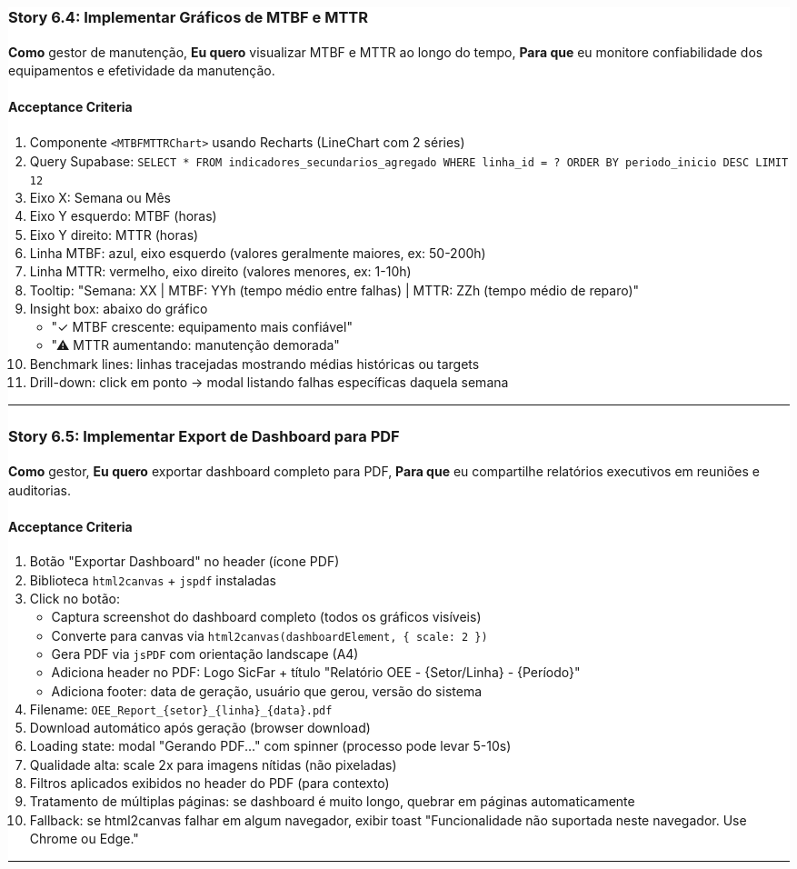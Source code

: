 
### Story 6.4: Implementar Gráficos de MTBF e MTTR

**Como** gestor de manutenção,
**Eu quero** visualizar MTBF e MTTR ao longo do tempo,
**Para que** eu monitore confiabilidade dos equipamentos e efetividade da manutenção.

#### Acceptance Criteria

1. Componente `<MTBFMTTRChart>` usando Recharts (LineChart com 2 séries)
2. Query Supabase: `SELECT * FROM indicadores_secundarios_agregado WHERE linha_id = ? ORDER BY periodo_inicio DESC LIMIT 12`
3. Eixo X: Semana ou Mês
4. Eixo Y esquerdo: MTBF (horas)
5. Eixo Y direito: MTTR (horas)
6. Linha MTBF: azul, eixo esquerdo (valores geralmente maiores, ex: 50-200h)
7. Linha MTTR: vermelho, eixo direito (valores menores, ex: 1-10h)
8. Tooltip: "Semana: XX | MTBF: YYh (tempo médio entre falhas) | MTTR: ZZh (tempo médio de reparo)"
9. Insight box: abaixo do gráfico
   - "✓ MTBF crescente: equipamento mais confiável"
   - "⚠ MTTR aumentando: manutenção demorada"
10. Benchmark lines: linhas tracejadas mostrando médias históricas ou targets
11. Drill-down: click em ponto → modal listando falhas específicas daquela semana

---

### Story 6.5: Implementar Export de Dashboard para PDF

**Como** gestor,
**Eu quero** exportar dashboard completo para PDF,
**Para que** eu compartilhe relatórios executivos em reuniões e auditorias.

#### Acceptance Criteria

1. Botão "Exportar Dashboard" no header (ícone PDF)
2. Biblioteca `html2canvas` + `jspdf` instaladas
3. Click no botão:
   - Captura screenshot do dashboard completo (todos os gráficos visíveis)
   - Converte para canvas via `html2canvas(dashboardElement, { scale: 2 })`
   - Gera PDF via `jsPDF` com orientação landscape (A4)
   - Adiciona header no PDF: Logo SicFar + título "Relatório OEE - {Setor/Linha} - {Período}"
   - Adiciona footer: data de geração, usuário que gerou, versão do sistema
4. Filename: `OEE_Report_{setor}_{linha}_{data}.pdf`
5. Download automático após geração (browser download)
6. Loading state: modal "Gerando PDF..." com spinner (processo pode levar 5-10s)
7. Qualidade alta: scale 2x para imagens nítidas (não pixeladas)
8. Filtros aplicados exibidos no header do PDF (para contexto)
9. Tratamento de múltiplas páginas: se dashboard é muito longo, quebrar em páginas automaticamente
10. Fallback: se html2canvas falhar em algum navegador, exibir toast "Funcionalidade não suportada neste navegador. Use Chrome ou Edge."

---
